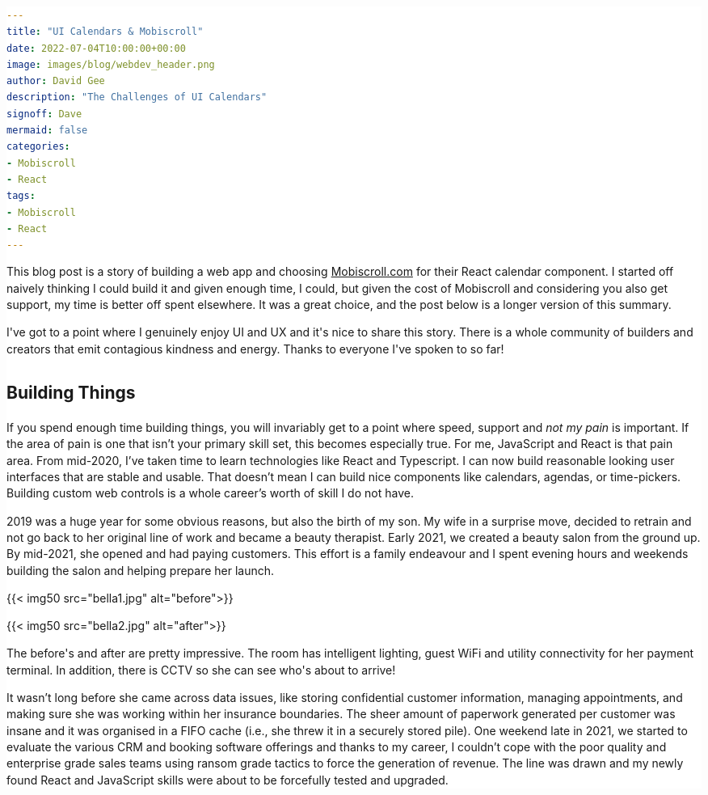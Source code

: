 ```yaml
---
title: "UI Calendars & Mobiscroll"
date: 2022-07-04T10:00:00+00:00
image: images/blog/webdev_header.png
author: David Gee
description: "The Challenges of UI Calendars"
signoff: Dave
mermaid: false
categories: 
- Mobiscroll
- React
tags:
- Mobiscroll
- React
---
```


This blog post is a story of building a web app and choosing [Mobiscroll.com](https://demo.mobiscroll.com/react) for their React calendar component. I started off naively thinking I could build it and given enough time, I could, but given the cost of Mobiscroll and considering you also get support, my time is better off spent elsewhere. It was a great choice, and the post below is a longer version of this summary. 

I've got to a point where I genuinely enjoy UI and UX and it's nice to share this story. There is a whole community of builders and creators that emit contagious kindness and energy. Thanks to everyone I've spoken to so far!

## Building Things

If you spend enough time building things, you will invariably get to a point where speed, support and *not my pain* is important. If the area of pain is one that isn’t your primary skill set, this becomes especially true. For me, JavaScript and React is that pain area. From mid-2020, I’ve taken time to learn technologies like React and Typescript. I can now build reasonable looking user interfaces that are stable and usable. That doesn’t mean I can build nice components like calendars, agendas, or time-pickers. Building custom web controls is a whole career’s worth of skill I do not have.

2019 was a huge year for some obvious reasons, but also the birth of my son. My wife in a surprise move, decided to retrain and not go back to her original line of work and became a beauty therapist. Early 2021, we created a beauty salon from the ground up. By mid-2021, she opened and had paying customers. This effort is a family endeavour and I spent evening hours and weekends building the salon and helping prepare her launch. 


{{< img50 src="bella1.jpg" alt="before">}} 

{{< img50 src="bella2.jpg" alt="after">}} 

The before's and after are pretty impressive. The room has intelligent lighting, guest WiFi and utility connectivity for her payment terminal. In addition, there is CCTV so she can see who's about to arrive! 

It wasn’t long before she came across data issues, like storing confidential customer information, managing appointments, and making sure she was working within her insurance boundaries. The sheer amount of paperwork generated per customer was insane and it was organised in a FIFO cache (i.e., she threw it in a securely stored pile). One weekend late in 2021, we started to evaluate the various CRM and booking software offerings and thanks to my career, I couldn’t cope with the poor quality and enterprise grade sales teams using ransom grade tactics to force the generation of revenue. The line was drawn and my newly found React and JavaScript skills were about to be forcefully tested and upgraded.
